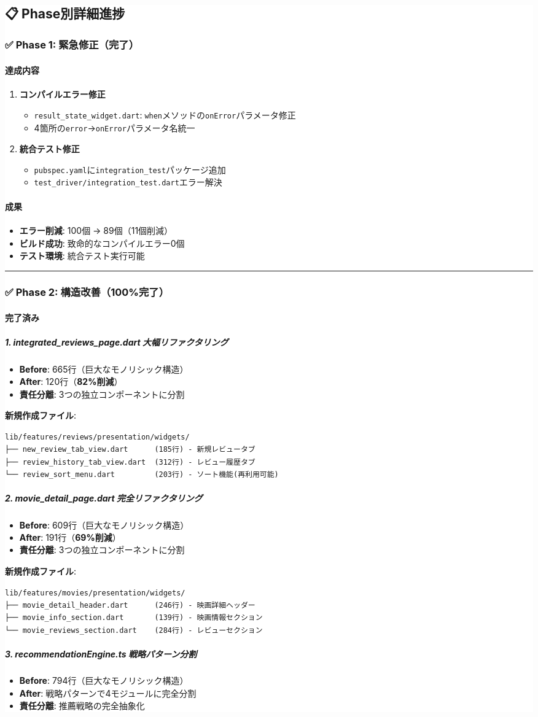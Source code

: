 
## 📋 **Phase別詳細進捗**

### ✅ **Phase 1: 緊急修正（完了）**

#### **達成内容**
1. **コンパイルエラー修正**
   - `result_state_widget.dart`: `when`メソッドの`onError`パラメータ修正
   - 4箇所の`error`→`onError`パラメータ名統一

2. **統合テスト修正**
   - `pubspec.yaml`に`integration_test`パッケージ追加
   - `test_driver/integration_test.dart`エラー解決

#### **成果**
- **エラー削減**: 100個 → 89個（11個削減）
- **ビルド成功**: 致命的なコンパイルエラー0個
- **テスト環境**: 統合テスト実行可能

---

### ✅ **Phase 2: 構造改善（100%完了）**

#### **完了済み**

##### **1. integrated_reviews_page.dart 大幅リファクタリング**
- **Before**: 665行（巨大なモノリシック構造）
- **After**: 120行（**82%削減**）
- **責任分離**: 3つの独立コンポーネントに分割

**新規作成ファイル**:
```
lib/features/reviews/presentation/widgets/
├── new_review_tab_view.dart      (185行) - 新規レビュータブ
├── review_history_tab_view.dart  (312行) - レビュー履歴タブ
└── review_sort_menu.dart         (203行) - ソート機能(再利用可能)
```

##### **2. movie_detail_page.dart 完全リファクタリング**
- **Before**: 609行（巨大なモノリシック構造）
- **After**: 191行（**69%削減**）
- **責任分離**: 3つの独立コンポーネントに分割

**新規作成ファイル**:
```
lib/features/movies/presentation/widgets/
├── movie_detail_header.dart      (246行) - 映画詳細ヘッダー
├── movie_info_section.dart       (139行) - 映画情報セクション
└── movie_reviews_section.dart    (284行) - レビューセクション
```

##### **3. recommendationEngine.ts 戦略パターン分割**
- **Before**: 794行（巨大なモノリシック構造）
- **After**: 戦略パターンで4モジュールに完全分割
- **責任分離**: 推薦戦略の完全抽象化
